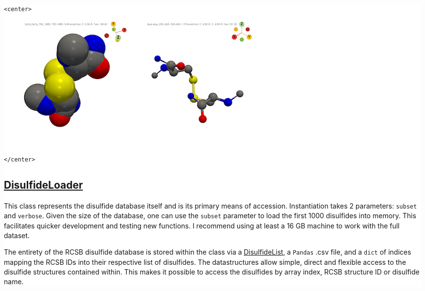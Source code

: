```{=html}
<center>
```
![cpk](logo_cpk.png) ![bs](logo_bs.png)
```{=html}
</center>
```
## [DisulfideLoader](https://suchanek.github.io/proteusPy/proteusPy/DisulfideLoader.html)

This class represents the disulfide database itself and is its primary
means of accession. Instantiation takes 2 parameters: `subset` and
`verbose`. Given the size of the database, one can use the `subset`
parameter to load the first 1000 disulfides into memory. This
facilitates quicker development and testing new functions. I recommend
using at least a 16 GB machine to work with the full dataset.

The entirety of the RCSB disulfide database is stored within the class
via a
[DisulfideList](%22https://suchanek.github.io/proteusPy/proteusPy/DisulfideList.html%22),
a `Pandas` .csv file, and a `dict` of indices mapping the RCSB IDs into
their respective list of disulfides. The datastructures allow simple,
direct and flexible access to the disulfide structures contained within.
This makes it possible to access the disulfides by array index, RCSB
structure ID or disulfide name.
